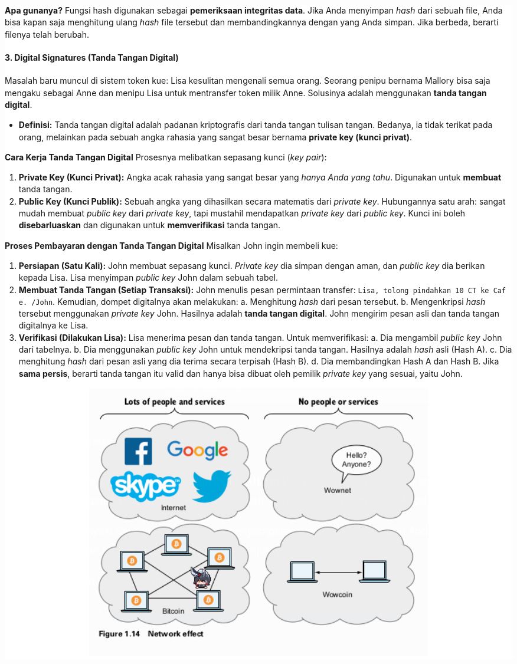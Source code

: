 **Apa gunanya?**
Fungsi hash digunakan sebagai **pemeriksaan integritas data**. Jika Anda menyimpan *hash* dari sebuah file, Anda bisa kapan saja menghitung ulang *hash* file tersebut dan membandingkannya dengan yang Anda simpan. Jika berbeda, berarti filenya telah berubah.

#### **3. Digital Signatures (Tanda Tangan Digital)**

Masalah baru muncul di sistem token kue: Lisa kesulitan mengenali semua orang. Seorang penipu bernama Mallory bisa saja mengaku sebagai Anne dan menipu Lisa untuk mentransfer token milik Anne. Solusinya adalah menggunakan **tanda tangan digital**.

* **Definisi:** Tanda tangan digital adalah padanan kriptografis dari tanda tangan tulisan tangan. Bedanya, ia tidak terikat pada orang, melainkan pada sebuah angka rahasia yang sangat besar bernama **private key (kunci privat)**.

**Cara Kerja Tanda Tangan Digital**
Prosesnya melibatkan sepasang kunci (*key pair*):

1. **Private Key (Kunci Privat):** Angka acak rahasia yang sangat besar yang *hanya Anda yang tahu*. Digunakan untuk **membuat** tanda tangan.
2. **Public Key (Kunci Publik):** Sebuah angka yang dihasilkan secara matematis dari *private key*. Hubungannya satu arah: sangat mudah membuat *public key* dari *private key*, tapi mustahil mendapatkan *private key* dari *public key*. Kunci ini boleh **disebarluaskan** dan digunakan untuk **memverifikasi** tanda tangan.

**Proses Pembayaran dengan Tanda Tangan Digital**
Misalkan John ingin membeli kue:

1. **Persiapan (Satu Kali):** John membuat sepasang kunci. *Private key* dia simpan dengan aman, dan *public key* dia berikan kepada Lisa. Lisa menyimpan *public key* John dalam sebuah tabel.
2. **Membuat Tanda Tangan (Setiap Transaksi):** John menulis pesan permintaan transfer:
   `Lisa, tolong pindahkan 10 CT ke Cafe. /John`.
   Kemudian, dompet digitalnya akan melakukan:
   a. Menghitung *hash* dari pesan tersebut.
   b. Mengenkripsi *hash* tersebut menggunakan *private key* John. Hasilnya adalah **tanda tangan digital**.
   John mengirim pesan asli dan tanda tangan digitalnya ke Lisa.
3. **Verifikasi (Dilakukan Lisa):** Lisa menerima pesan dan tanda tangan. Untuk memverifikasi:
   a. Dia mengambil *public key* John dari tabelnya.
   b. Dia menggunakan *public key* John untuk mendekripsi tanda tangan. Hasilnya adalah *hash* asli (Hash A).
   c. Dia menghitung *hash* dari pesan asli yang dia terima secara terpisah (Hash B).
   d. Dia membandingkan Hash A dan Hash B. Jika **sama persis**, berarti tanda tangan itu valid dan hanya bisa dibuat oleh pemilik *private key* yang sesuai, yaitu John.

<p align="center">
  <img src="images/books-01-grokking_bitcoin/figure_1.14.png" alt="gambar" width="575"/>